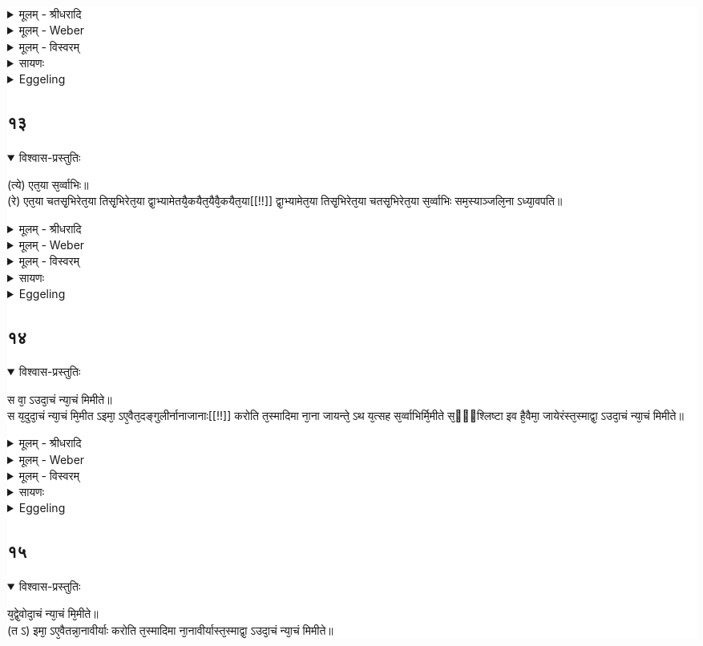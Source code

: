 <details><summary>मूलम् - श्रीधरादि</summary></details>

<details><summary>मूलम् - Weber</summary></details>

<details><summary>मूलम् - विस्वरम्</summary></details>

<details><summary>सायणः</summary></details>

<details><summary>Eggeling</summary></details>


## १३


<details open><summary>विश्वास-प्रस्तुतिः</summary>

(त्ये) एत᳘या स᳘र्व्वाभिः॥  
(रे) एत᳘या चतसृ᳘भिरेत᳘या तिसृ᳘भिरेत᳘या द्वा᳘भ्यामेतयै᳘कयैत᳘यैवै᳘कयैत᳘या[[!!]] द्वा᳘भ्यामेत᳘या तिसृ᳘भिरेत᳘या चतसृ᳘भिरेत᳘या स᳘र्व्वाभिः सम᳘स्याञ्जलि᳘ना ऽध्या᳘वपति॥
</details>

<details><summary>मूलम् - श्रीधरादि</summary></details>

<details><summary>मूलम् - Weber</summary></details>

<details><summary>मूलम् - विस्वरम्</summary></details>

<details><summary>सायणः</summary></details>

<details><summary>Eggeling</summary></details>


## १४


<details open><summary>विश्वास-प्रस्तुतिः</summary>

स वा᳘ ऽउदा᳘चं न्या᳘चं मिमीते॥  
स य᳘दुदा᳘चं न्या᳘चं मि᳘मीत ऽइमा᳘ ऽए᳘वैत᳘दङ्गुलीर्नानाजानाः[[!!]] करोति त᳘स्मादिमा ना᳘ना जायन्ते᳘ ऽथ य᳘त्सह स᳘र्व्वाभिर्मि᳘मीते स᳘ᳫं᳘श्लिष्टा इव है᳘वैमा᳘ जायेरंस्त᳘स्माद्वा᳘ ऽउदा᳘चं न्या᳘चं मिमीते॥
</details>

<details><summary>मूलम् - श्रीधरादि</summary></details>

<details><summary>मूलम् - Weber</summary></details>

<details><summary>मूलम् - विस्वरम्</summary></details>

<details><summary>सायणः</summary></details>

<details><summary>Eggeling</summary></details>


## १५


<details open><summary>विश्वास-प्रस्तुतिः</summary>

य᳘द्वे᳘वोदा᳘चं न्या᳘चं मि᳘मीते॥  
(त ऽ) इमा᳘ ऽए᳘वैतन्ना᳘नावीर्याः करोति त᳘स्मादिमा ना᳘नावीर्यास्त᳘स्माद्वा᳘ ऽउदा᳘चं न्या᳘चं मिमीते॥
</details>
